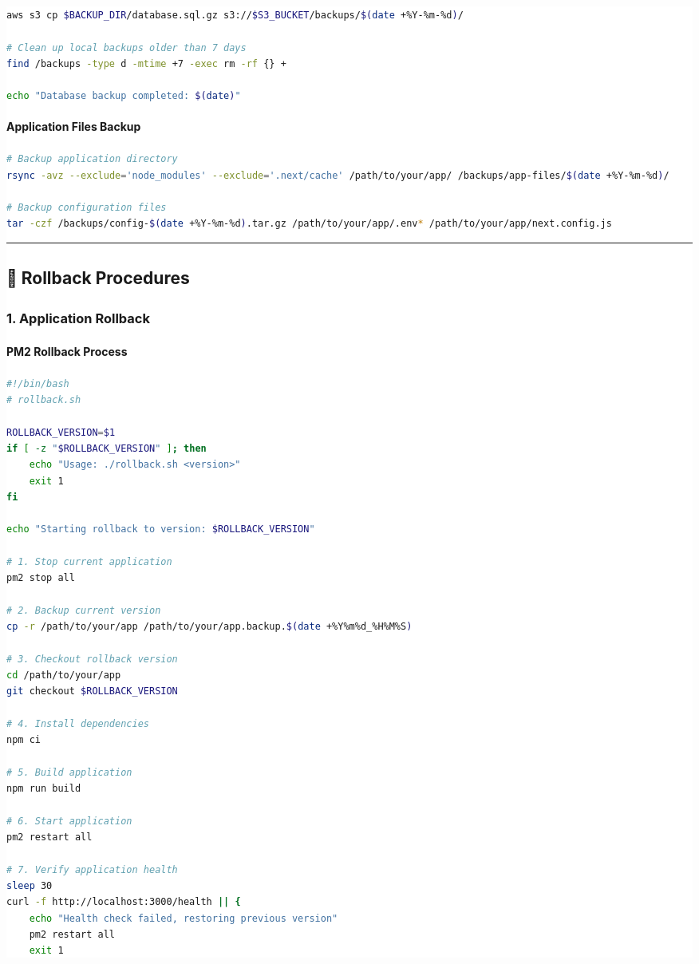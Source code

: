 ```bash
aws s3 cp $BACKUP_DIR/database.sql.gz s3://$S3_BUCKET/backups/$(date +%Y-%m-%d)/

# Clean up local backups older than 7 days
find /backups -type d -mtime +7 -exec rm -rf {} +

echo "Database backup completed: $(date)"
```

#### **Application Files Backup**
```bash
# Backup application directory
rsync -avz --exclude='node_modules' --exclude='.next/cache' /path/to/your/app/ /backups/app-files/$(date +%Y-%m-%d)/

# Backup configuration files
tar -czf /backups/config-$(date +%Y-%m-%d).tar.gz /path/to/your/app/.env* /path/to/your/app/next.config.js
```

---

## 🔄 Rollback Procedures

### 1. Application Rollback

#### **PM2 Rollback Process**
```bash
#!/bin/bash
# rollback.sh

ROLLBACK_VERSION=$1
if [ -z "$ROLLBACK_VERSION" ]; then
    echo "Usage: ./rollback.sh <version>"
    exit 1
fi

echo "Starting rollback to version: $ROLLBACK_VERSION"

# 1. Stop current application
pm2 stop all

# 2. Backup current version
cp -r /path/to/your/app /path/to/your/app.backup.$(date +%Y%m%d_%H%M%S)

# 3. Checkout rollback version
cd /path/to/your/app
git checkout $ROLLBACK_VERSION

# 4. Install dependencies
npm ci

# 5. Build application
npm run build

# 6. Start application
pm2 restart all

# 7. Verify application health
sleep 30
curl -f http://localhost:3000/health || {
    echo "Health check failed, restoring previous version"
    pm2 restart all
    exit 1
```